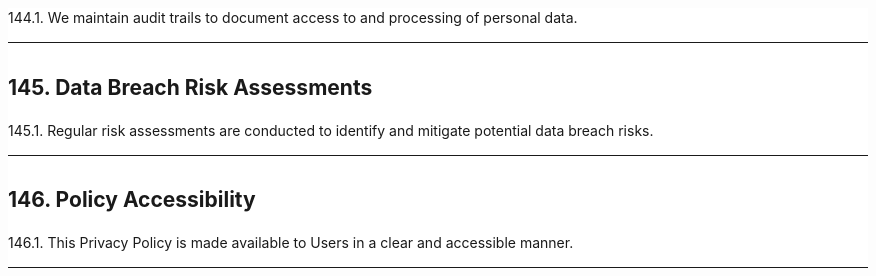 144.1. We maintain audit trails to document access to and processing of personal data.

---

## 145. Data Breach Risk Assessments

145.1. Regular risk assessments are conducted to identify and mitigate potential data breach risks.

---

## 146. Policy Accessibility

146.1. This Privacy Policy is made available to Users in a clear and accessible manner.

---

